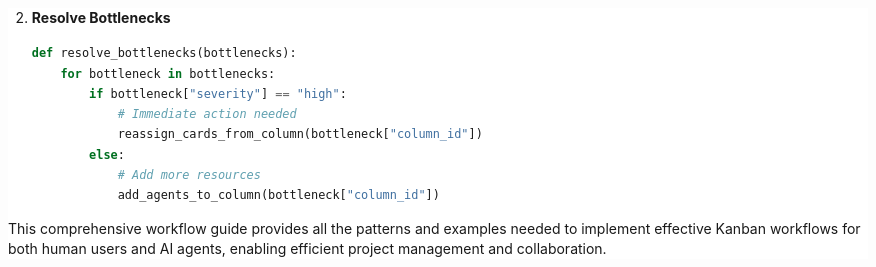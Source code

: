 2. **Resolve Bottlenecks**
   ```python
   def resolve_bottlenecks(bottlenecks):
       for bottleneck in bottlenecks:
           if bottleneck["severity"] == "high":
               # Immediate action needed
               reassign_cards_from_column(bottleneck["column_id"])
           else:
               # Add more resources
               add_agents_to_column(bottleneck["column_id"])
   ```

This comprehensive workflow guide provides all the patterns and examples needed to implement effective Kanban workflows for both human users and AI agents, enabling efficient project management and collaboration.

